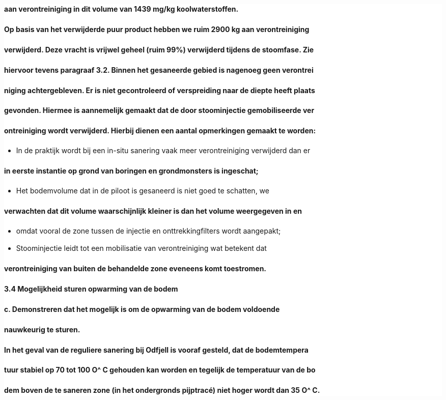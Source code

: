 #### aan verontreiniging in dit volume van 1439 mg/kg koolwaterstoffen. 

#### Op basis van het verwijderde puur product hebben we ruim 2900 kg aan verontreiniging 

#### verwijderd. Deze vracht is vrijwel geheel (ruim 99%) verwijderd tijdens de stoomfase. Zie 

#### hiervoor tevens paragraaf 3.2. Binnen het gesaneerde gebied is nagenoeg geen verontrei

#### niging achtergebleven. Er is niet gecontroleerd of verspreiding naar de diepte heeft plaats

#### gevonden. Hiermee is aannemelijk gemaakt dat de door stoominjectie gemobiliseerde ver

#### ontreiniging wordt verwijderd. Hierbij dienen een aantal opmerkingen gemaakt te worden: 

- In de praktijk wordt bij een in-situ sanering vaak meer verontreiniging verwijderd dan er 

#### in eerste instantie op grond van boringen en grondmonsters is ingeschat; 

- Het bodemvolume dat in de piloot is gesaneerd is niet goed te schatten, we 

#### verwachten dat dit volume waarschijnlijk kleiner is dan het volume weergegeven in en 

- omdat vooral de zone tussen de injectie en onttrekkingfilters wordt aangepakt; 

- Stoominjectie leidt tot een mobilisatie van verontreiniging wat betekent dat 

#### verontreiniging van buiten de behandelde zone eveneens komt toestromen. 

#### 3.4 Mogelijkheid sturen opwarming van de bodem 

#### c. Demonstreren dat het mogelijk is om de opwarming van de bodem voldoende 

#### nauwkeurig te sturen. 

#### In het geval van de reguliere sanering bij Odfjell is vooraf gesteld, dat de bodemtempera

#### tuur stabiel op 70 tot 100 O^ C gehouden kan worden en tegelijk de temperatuur van de bo

#### dem boven de te saneren zone (in het ondergronds pijptracé) niet hoger wordt dan 35 O^ C. 
